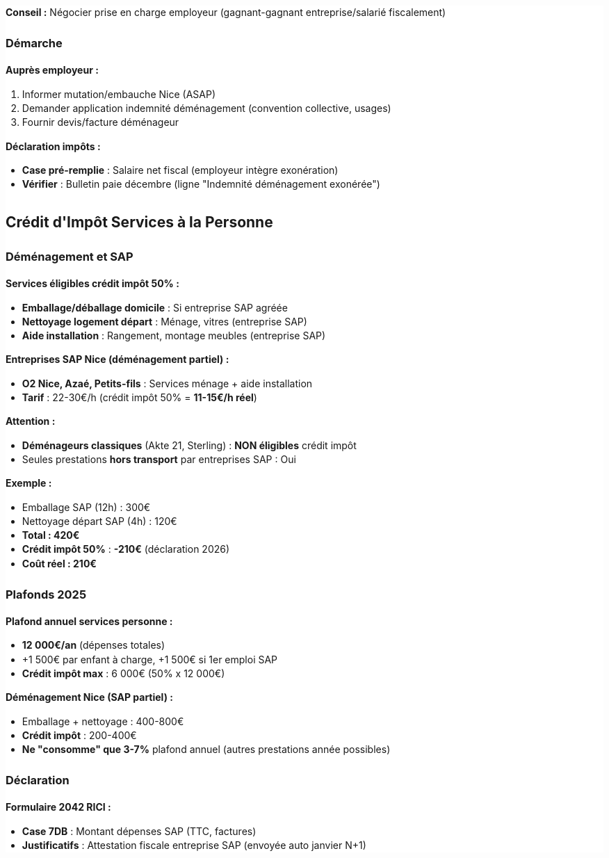 **Conseil :** Négocier prise en charge employeur (gagnant-gagnant entreprise/salarié fiscalement)

### Démarche

**Auprès employeur :**
1. Informer mutation/embauche Nice (ASAP)
2. Demander application indemnité déménagement (convention collective, usages)
3. Fournir devis/facture déménageur

**Déclaration impôts :**
- **Case pré-remplie** : Salaire net fiscal (employeur intègre exonération)
- **Vérifier** : Bulletin paie décembre (ligne "Indemnité déménagement exonérée")

## Crédit d'Impôt Services à la Personne

### Déménagement et SAP

**Services éligibles crédit impôt 50% :**
- **Emballage/déballage domicile** : Si entreprise SAP agréée
- **Nettoyage logement départ** : Ménage, vitres (entreprise SAP)
- **Aide installation** : Rangement, montage meubles (entreprise SAP)

**Entreprises SAP Nice (déménagement partiel) :**
- **O2 Nice, Azaé, Petits-fils** : Services ménage + aide installation
- **Tarif** : 22-30€/h (crédit impôt 50% = **11-15€/h réel**)

**Attention :**
- **Déménageurs classiques** (Akte 21, Sterling) : **NON éligibles** crédit impôt
- Seules prestations **hors transport** par entreprises SAP : Oui

**Exemple :**
- Emballage SAP (12h) : 300€
- Nettoyage départ SAP (4h) : 120€
- **Total : 420€**
- **Crédit impôt 50%** : **-210€** (déclaration 2026)
- **Coût réel : 210€**

### Plafonds 2025

**Plafond annuel services personne :**
- **12 000€/an** (dépenses totales)
- +1 500€ par enfant à charge, +1 500€ si 1er emploi SAP
- **Crédit impôt max** : 6 000€ (50% x 12 000€)

**Déménagement Nice (SAP partiel) :**
- Emballage + nettoyage : 400-800€
- **Crédit impôt** : 200-400€
- **Ne "consomme" que 3-7%** plafond annuel (autres prestations année possibles)

### Déclaration

**Formulaire 2042 RICI :**
- **Case 7DB** : Montant dépenses SAP (TTC, factures)
- **Justificatifs** : Attestation fiscale entreprise SAP (envoyée auto janvier N+1)
